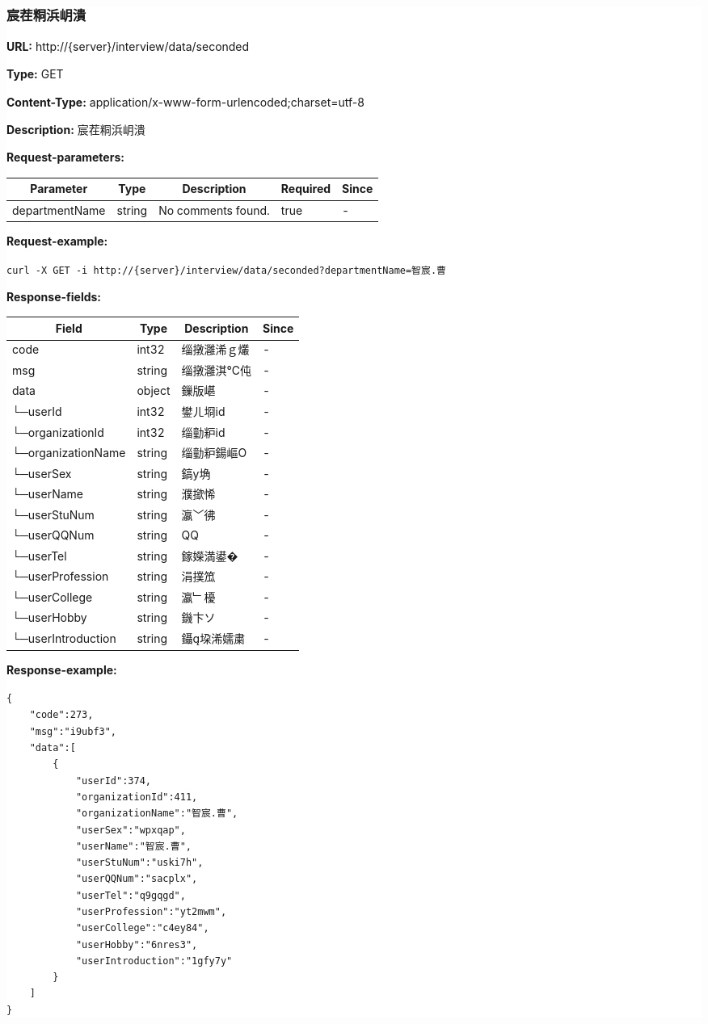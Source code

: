 ### 宸茬粡浜岄潰
**URL:** http://{server}/interview/data/seconded

**Type:** GET


**Content-Type:** application/x-www-form-urlencoded;charset=utf-8

**Description:** 宸茬粡浜岄潰

**Request-parameters:**

Parameter | Type|Description|Required|Since
---|---|---|---|---
departmentName|string|No comments found.|true|-

**Request-example:**
```
curl -X GET -i http://{server}/interview/data/seconded?departmentName=智宸.曹
```
**Response-fields:**

Field | Type|Description|Since
---|---|---|---
code|int32|缁撴灉浠ｇ爜|-
msg|string|缁撴灉淇℃伅|-
data|object|鏁版嵁|-
└─userId|int32|鐢ㄦ埛id|-
└─organizationId|int32|缁勭粐id|-
└─organizationName|string|缁勭粐鍚嶇О|-
└─userSex|string|鎬у埆|-
└─userName|string|濮撳悕|-
└─userStuNum|string|瀛﹀彿|-
└─userQQNum|string|QQ|-
└─userTel|string|鎵嬫満鍙�|-
└─userProfession|string|涓撲笟|-
└─userCollege|string|瀛﹂櫌|-
└─userHobby|string|鐖卞ソ|-
└─userIntroduction|string|鑷垜浠嬬粛|-

**Response-example:**
```
{
	"code":273,
	"msg":"i9ubf3",
	"data":[
		{
			"userId":374,
			"organizationId":411,
			"organizationName":"智宸.曹",
			"userSex":"wpxqap",
			"userName":"智宸.曹",
			"userStuNum":"uski7h",
			"userQQNum":"sacplx",
			"userTel":"q9gqgd",
			"userProfession":"yt2mwm",
			"userCollege":"c4ey84",
			"userHobby":"6nres3",
			"userIntroduction":"1gfy7y"
		}
	]
}
```
